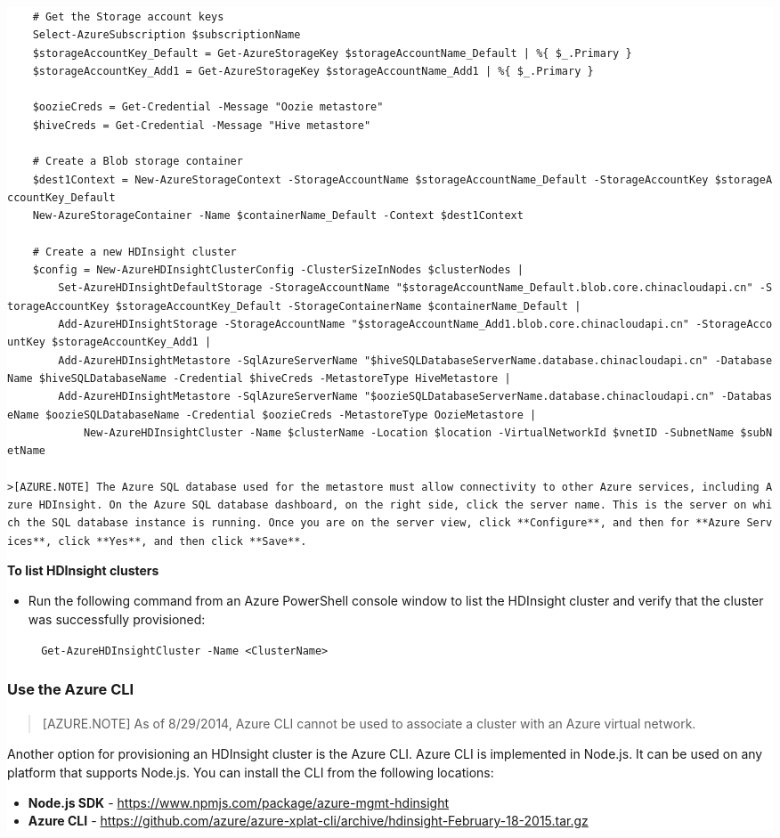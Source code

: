 		# Get the Storage account keys
		Select-AzureSubscription $subscriptionName
		$storageAccountKey_Default = Get-AzureStorageKey $storageAccountName_Default | %{ $_.Primary }
		$storageAccountKey_Add1 = Get-AzureStorageKey $storageAccountName_Add1 | %{ $_.Primary }

		$oozieCreds = Get-Credential -Message "Oozie metastore"
		$hiveCreds = Get-Credential -Message "Hive metastore"

		# Create a Blob storage container
		$dest1Context = New-AzureStorageContext -StorageAccountName $storageAccountName_Default -StorageAccountKey $storageAccountKey_Default  
		New-AzureStorageContainer -Name $containerName_Default -Context $dest1Context

		# Create a new HDInsight cluster
		$config = New-AzureHDInsightClusterConfig -ClusterSizeInNodes $clusterNodes |
		    Set-AzureHDInsightDefaultStorage -StorageAccountName "$storageAccountName_Default.blob.core.chinacloudapi.cn" -StorageAccountKey $storageAccountKey_Default -StorageContainerName $containerName_Default |
		    Add-AzureHDInsightStorage -StorageAccountName "$storageAccountName_Add1.blob.core.chinacloudapi.cn" -StorageAccountKey $storageAccountKey_Add1 |
		    Add-AzureHDInsightMetastore -SqlAzureServerName "$hiveSQLDatabaseServerName.database.chinacloudapi.cn" -DatabaseName $hiveSQLDatabaseName -Credential $hiveCreds -MetastoreType HiveMetastore |
		    Add-AzureHDInsightMetastore -SqlAzureServerName "$oozieSQLDatabaseServerName.database.chinacloudapi.cn" -DatabaseName $oozieSQLDatabaseName -Credential $oozieCreds -MetastoreType OozieMetastore |
		        New-AzureHDInsightCluster -Name $clusterName -Location $location -VirtualNetworkId $vnetID -SubnetName $subNetName

	>[AZURE.NOTE] The Azure SQL database used for the metastore must allow connectivity to other Azure services, including Azure HDInsight. On the Azure SQL database dashboard, on the right side, click the server name. This is the server on which the SQL database instance is running. Once you are on the server view, click **Configure**, and then for **Azure Services**, click **Yes**, and then click **Save**.

**To list HDInsight clusters**

- Run the following command from an Azure PowerShell console window to list the HDInsight cluster and verify that the cluster was successfully provisioned:

		Get-AzureHDInsightCluster -Name <ClusterName>


### Use the Azure CLI

> [AZURE.NOTE] As of 8/29/2014, Azure CLI cannot be used to associate a cluster with an Azure virtual network.

Another option for provisioning an HDInsight cluster is the Azure CLI. Azure CLI is implemented in Node.js. It can be used on any platform that supports Node.js. You can install the CLI from the following locations:

- **Node.js SDK** - <a href="https://www.npmjs.com/package/azure-mgmt-hdinsight" target="_blank">https://www.npmjs.com/package/azure-mgmt-hdinsight</a>
- **Azure CLI** - <a href="https://github.com/azure/azure-xplat-cli/archive/hdinsight-February-18-2015.tar.gz" target="_blank">https://github.com/azure/azure-xplat-cli/archive/hdinsight-February-18-2015.tar.gz</a>  


[hdinsight-sdk-documentation]: http://msdn.microsoft.com/zh-cn/library/dn479185.aspx
[azure-management-portal]: https://manage.windowsazure.cn